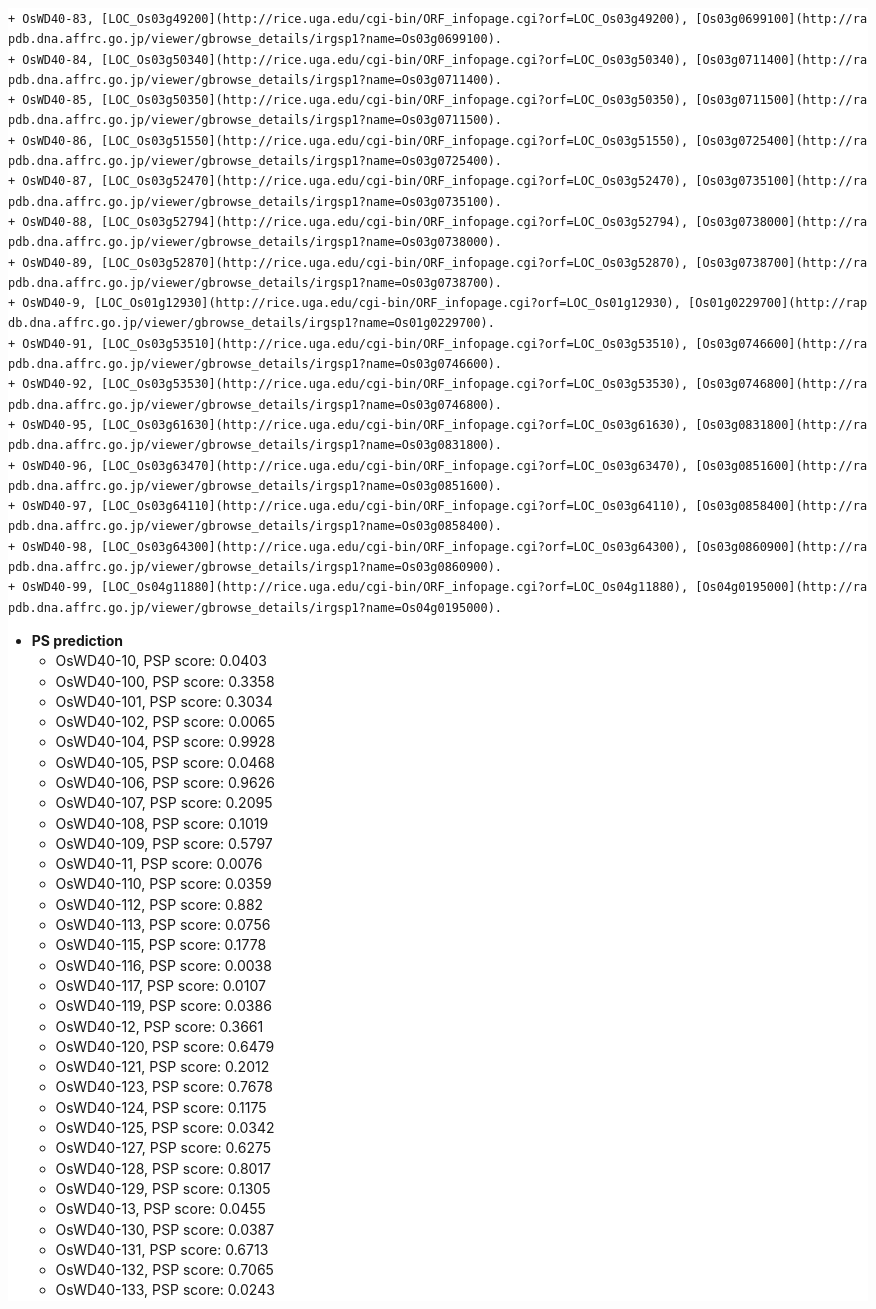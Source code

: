     + OsWD40-83, [LOC_Os03g49200](http://rice.uga.edu/cgi-bin/ORF_infopage.cgi?orf=LOC_Os03g49200), [Os03g0699100](http://rapdb.dna.affrc.go.jp/viewer/gbrowse_details/irgsp1?name=Os03g0699100).
    + OsWD40-84, [LOC_Os03g50340](http://rice.uga.edu/cgi-bin/ORF_infopage.cgi?orf=LOC_Os03g50340), [Os03g0711400](http://rapdb.dna.affrc.go.jp/viewer/gbrowse_details/irgsp1?name=Os03g0711400).
    + OsWD40-85, [LOC_Os03g50350](http://rice.uga.edu/cgi-bin/ORF_infopage.cgi?orf=LOC_Os03g50350), [Os03g0711500](http://rapdb.dna.affrc.go.jp/viewer/gbrowse_details/irgsp1?name=Os03g0711500).
    + OsWD40-86, [LOC_Os03g51550](http://rice.uga.edu/cgi-bin/ORF_infopage.cgi?orf=LOC_Os03g51550), [Os03g0725400](http://rapdb.dna.affrc.go.jp/viewer/gbrowse_details/irgsp1?name=Os03g0725400).
    + OsWD40-87, [LOC_Os03g52470](http://rice.uga.edu/cgi-bin/ORF_infopage.cgi?orf=LOC_Os03g52470), [Os03g0735100](http://rapdb.dna.affrc.go.jp/viewer/gbrowse_details/irgsp1?name=Os03g0735100).
    + OsWD40-88, [LOC_Os03g52794](http://rice.uga.edu/cgi-bin/ORF_infopage.cgi?orf=LOC_Os03g52794), [Os03g0738000](http://rapdb.dna.affrc.go.jp/viewer/gbrowse_details/irgsp1?name=Os03g0738000).
    + OsWD40-89, [LOC_Os03g52870](http://rice.uga.edu/cgi-bin/ORF_infopage.cgi?orf=LOC_Os03g52870), [Os03g0738700](http://rapdb.dna.affrc.go.jp/viewer/gbrowse_details/irgsp1?name=Os03g0738700).
    + OsWD40-9, [LOC_Os01g12930](http://rice.uga.edu/cgi-bin/ORF_infopage.cgi?orf=LOC_Os01g12930), [Os01g0229700](http://rapdb.dna.affrc.go.jp/viewer/gbrowse_details/irgsp1?name=Os01g0229700).
    + OsWD40-91, [LOC_Os03g53510](http://rice.uga.edu/cgi-bin/ORF_infopage.cgi?orf=LOC_Os03g53510), [Os03g0746600](http://rapdb.dna.affrc.go.jp/viewer/gbrowse_details/irgsp1?name=Os03g0746600).
    + OsWD40-92, [LOC_Os03g53530](http://rice.uga.edu/cgi-bin/ORF_infopage.cgi?orf=LOC_Os03g53530), [Os03g0746800](http://rapdb.dna.affrc.go.jp/viewer/gbrowse_details/irgsp1?name=Os03g0746800).
    + OsWD40-95, [LOC_Os03g61630](http://rice.uga.edu/cgi-bin/ORF_infopage.cgi?orf=LOC_Os03g61630), [Os03g0831800](http://rapdb.dna.affrc.go.jp/viewer/gbrowse_details/irgsp1?name=Os03g0831800).
    + OsWD40-96, [LOC_Os03g63470](http://rice.uga.edu/cgi-bin/ORF_infopage.cgi?orf=LOC_Os03g63470), [Os03g0851600](http://rapdb.dna.affrc.go.jp/viewer/gbrowse_details/irgsp1?name=Os03g0851600).
    + OsWD40-97, [LOC_Os03g64110](http://rice.uga.edu/cgi-bin/ORF_infopage.cgi?orf=LOC_Os03g64110), [Os03g0858400](http://rapdb.dna.affrc.go.jp/viewer/gbrowse_details/irgsp1?name=Os03g0858400).
    + OsWD40-98, [LOC_Os03g64300](http://rice.uga.edu/cgi-bin/ORF_infopage.cgi?orf=LOC_Os03g64300), [Os03g0860900](http://rapdb.dna.affrc.go.jp/viewer/gbrowse_details/irgsp1?name=Os03g0860900).
    + OsWD40-99, [LOC_Os04g11880](http://rice.uga.edu/cgi-bin/ORF_infopage.cgi?orf=LOC_Os04g11880), [Os04g0195000](http://rapdb.dna.affrc.go.jp/viewer/gbrowse_details/irgsp1?name=Os04g0195000).

* **PS prediction**
    + OsWD40-10, PSP score: 0.0403
    + OsWD40-100, PSP score: 0.3358
    + OsWD40-101, PSP score: 0.3034
    + OsWD40-102, PSP score: 0.0065
    + OsWD40-104, PSP score: 0.9928
    + OsWD40-105, PSP score: 0.0468
    + OsWD40-106, PSP score: 0.9626
    + OsWD40-107, PSP score: 0.2095
    + OsWD40-108, PSP score: 0.1019
    + OsWD40-109, PSP score: 0.5797
    + OsWD40-11, PSP score: 0.0076
    + OsWD40-110, PSP score: 0.0359
    + OsWD40-112, PSP score: 0.882
    + OsWD40-113, PSP score: 0.0756
    + OsWD40-115, PSP score: 0.1778
    + OsWD40-116, PSP score: 0.0038
    + OsWD40-117, PSP score: 0.0107
    + OsWD40-119, PSP score: 0.0386
    + OsWD40-12, PSP score: 0.3661
    + OsWD40-120, PSP score: 0.6479
    + OsWD40-121, PSP score: 0.2012
    + OsWD40-123, PSP score: 0.7678
    + OsWD40-124, PSP score: 0.1175
    + OsWD40-125, PSP score: 0.0342
    + OsWD40-127, PSP score: 0.6275
    + OsWD40-128, PSP score: 0.8017
    + OsWD40-129, PSP score: 0.1305
    + OsWD40-13, PSP score: 0.0455
    + OsWD40-130, PSP score: 0.0387
    + OsWD40-131, PSP score: 0.6713
    + OsWD40-132, PSP score: 0.7065
    + OsWD40-133, PSP score: 0.0243